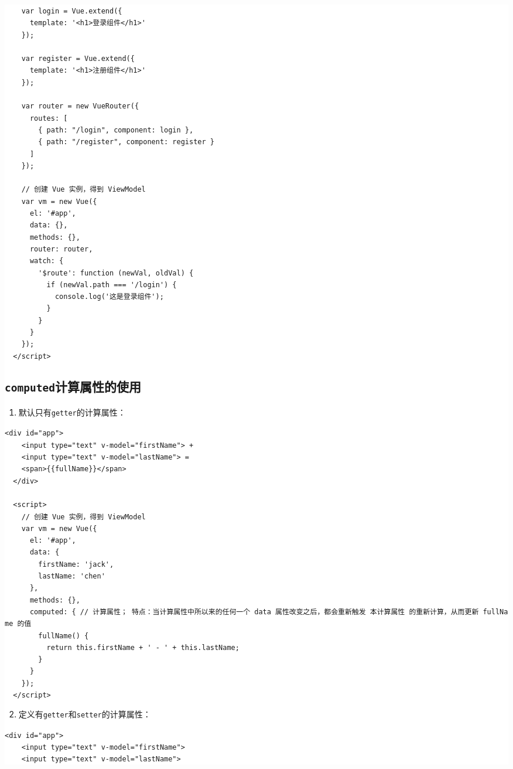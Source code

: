 ```
    var login = Vue.extend({
      template: '<h1>登录组件</h1>'
    });

    var register = Vue.extend({
      template: '<h1>注册组件</h1>'
    });

    var router = new VueRouter({
      routes: [
        { path: "/login", component: login },
        { path: "/register", component: register }
      ]
    });

    // 创建 Vue 实例，得到 ViewModel
    var vm = new Vue({
      el: '#app',
      data: {},
      methods: {},
      router: router,
      watch: {
        '$route': function (newVal, oldVal) {
          if (newVal.path === '/login') {
            console.log('这是登录组件');
          }
        }
      }
    });
  </script>
```

## `computed`计算属性的使用
1. 默认只有`getter`的计算属性：
```
<div id="app">
    <input type="text" v-model="firstName"> +
    <input type="text" v-model="lastName"> =
    <span>{{fullName}}</span>
  </div>

  <script>
    // 创建 Vue 实例，得到 ViewModel
    var vm = new Vue({
      el: '#app',
      data: {
        firstName: 'jack',
        lastName: 'chen'
      },
      methods: {},
      computed: { // 计算属性； 特点：当计算属性中所以来的任何一个 data 属性改变之后，都会重新触发 本计算属性 的重新计算，从而更新 fullName 的值
        fullName() {
          return this.firstName + ' - ' + this.lastName;
        }
      }
    });
  </script>
```
2. 定义有`getter`和`setter`的计算属性：
```
<div id="app">
    <input type="text" v-model="firstName">
    <input type="text" v-model="lastName">
```